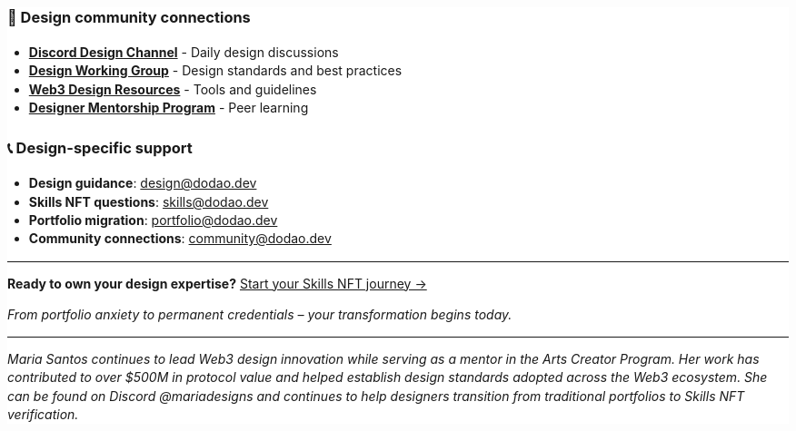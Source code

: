 ### 🤝 Design community connections

- **[Discord Design Channel](https://discord.gg/qJwsv45QTd)** - Daily design discussions
- **[Design Working Group](https://forum.dodao.dev/design)** - Design standards and best practices
- **[Web3 Design Resources](https://github.com/devopsdao/design-resources)** - Tools and guidelines
- **[Designer Mentorship Program](/docs/community-programs/arts-creator-program)** - Peer learning

### 📞 Design-specific support

- **Design guidance**: design@dodao.dev
- **Skills NFT questions**: skills@dodao.dev
- **Portfolio migration**: portfolio@dodao.dev
- **Community connections**: community@dodao.dev

---

**Ready to own your design expertise?** [Start your Skills NFT journey →](/docs/get-started)

*From portfolio anxiety to permanent credentials – your transformation begins today.*

---

*Maria Santos continues to lead Web3 design innovation while serving as a mentor in the Arts Creator Program. Her work has contributed to over $500M in protocol value and helped establish design standards adopted across the Web3 ecosystem. She can be found on Discord @mariadesigns and continues to help designers transition from traditional portfolios to Skills NFT verification.*
